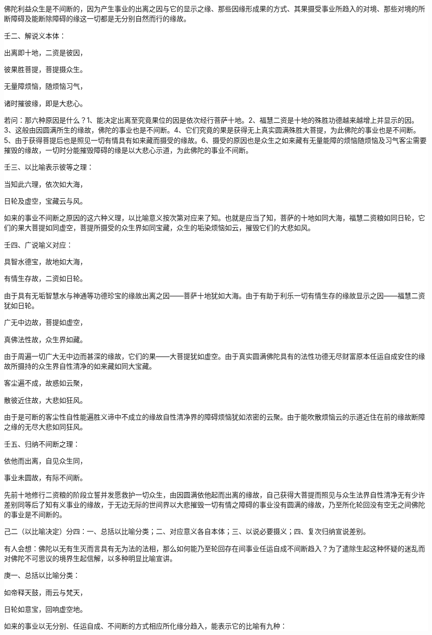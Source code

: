 佛陀利益众生是不间断的，因为产生事业的出离之因与它的显示之缘、那些因缘形成果的方式、其果摄受事业所趋入的对境、那些对境的所断障碍及能断除障碍的缘这一切都是无分别自然而行的缘故。

壬二、解说义本体：

出离即十地，二资是彼因，

彼果胜菩提，菩提摄众生。

无量障烦恼，随烦恼习气，

诸时摧彼缘，即是大悲心。

若问：那六种原因是什么？1、能决定出离至究竟果位的因是依次经行菩萨十地。2、福慧二资是十地的殊胜功德越来越增上并显示的因。3、这般由因圆满所生的缘故，佛陀的事业也是不间断。4、它们究竟的果是获得无上真实圆满殊胜大菩提，为此佛陀的事业也是不间断。5、由于获得菩提后也是照见一切有情具有如来藏而摄受的缘故。6、摄受的原因也是众生之如来藏有无量能障的烦恼随烦恼及习气客尘需要摧毁的缘故，一切时分能摧毁障碍的缘是以大悲心示道，为此佛陀的事业不间断。

壬三、以比喻表示彼等之理：

当知此六理，依次如大海，

日轮及虚空，宝藏云与风。

如来的事业不间断之原因的这六种义理，以比喻意义按次第对应来了知。也就是应当了知，菩萨的十地如同大海，福慧二资粮如同日轮，它们的果大菩提如同虚空，菩提所摄受的众生界如同宝藏，众生的垢染烦恼如云，摧毁它们的大悲如风。

壬四、广说喻义对应：

具智水德宝，故地如大海，

有情生存故，二资如日轮。

由于具有无垢智慧水与神通等功德珍宝的缘故出离之因——菩萨十地犹如大海。由于有助于利乐一切有情生存的缘故显示之因——福慧二资犹如日轮。

广无中边故，菩提如虚空，

真佛法性故，众生界如藏。

由于周遍一切广大无中边而甚深的缘故，它们的果——大菩提犹如虚空。由于真实圆满佛陀具有的法性功德无尽财富原本任运自成安住的缘故所摄持的众生界自性清净的如来藏如同大宝藏。

客尘遍不成，故惑如云聚，

散彼近住故，大悲如狂风。

由于是可断的客尘性自性能遍胜义谛中不成立的缘故自性清净界的障碍烦恼犹如浓密的云聚。由于能吹散烦恼云的示道近住在前的缘故断障之缘的无尽大悲如同狂风。

壬五、归纳不间断之理：

依他而出离，自见众生同，

事业未圆故，有际不间断。

先前十地修行二资粮的阶段立誓并发愿救护一切众生，由因圆满依他起而出离的缘故，自己获得大菩提而照见与众生法界自性清净无有少许差别同等后了知有义事业的缘故，于无边无际的世间界以大悲摧毁一切有情之障碍的事业没有圆满的缘故，乃至所化轮回没有空无之间佛陀的事业是不间断的。

己二（以比喻决定）分四：一、总括以比喻分类；二、对应意义各自本体；三、以说必要摄义；四、复次归纳宣说差别。

有人会想：佛陀以无有生灭而言具有无为法的法相，那么如何能乃至轮回存在间事业任运自成不间断趋入？为了遣除生起这种怀疑的迷乱而对佛陀不可思议的境界生起信解，以多种明显比喻宣讲。

庚一、总括以比喻分类：

如帝释天鼓，雨云与梵天，

日轮如意宝，回响虚空地。

如来的事业以无分别、任运自成、不间断的方式相应所化缘分趋入，能表示它的比喻有九种：
